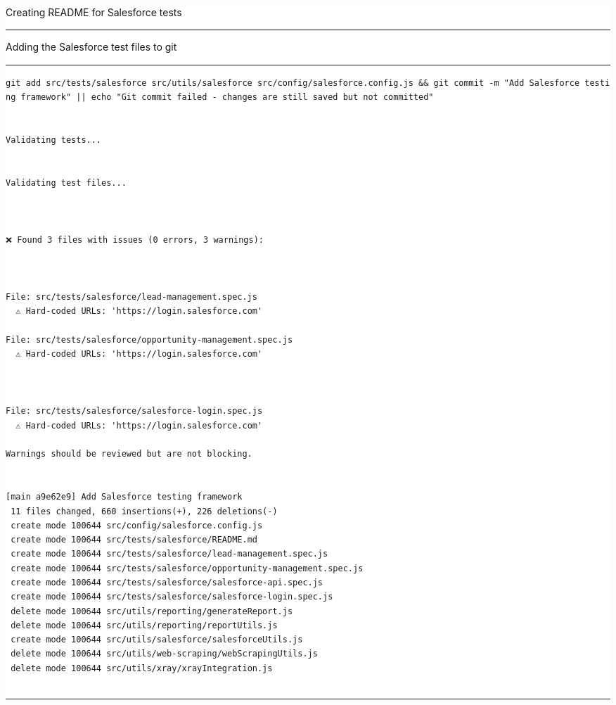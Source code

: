 
Creating README for Salesforce tests

---

Adding the Salesforce test files to git

---

```shell
git add src/tests/salesforce src/utils/salesforce src/config/salesforce.config.js && git commit -m "Add Salesforce testing framework" || echo "Git commit failed - changes are still saved but not committed"


Validating tests...


Validating test files...



❌ Found 3 files with issues (0 errors, 3 warnings):



File: src/tests/salesforce/lead-management.spec.js
  ⚠️ Hard-coded URLs: 'https://login.salesforce.com'

File: src/tests/salesforce/opportunity-management.spec.js
  ⚠️ Hard-coded URLs: 'https://login.salesforce.com'



File: src/tests/salesforce/salesforce-login.spec.js
  ⚠️ Hard-coded URLs: 'https://login.salesforce.com'

Warnings should be reviewed but are not blocking.


[main a9e62e9] Add Salesforce testing framework
 11 files changed, 660 insertions(+), 226 deletions(-)
 create mode 100644 src/config/salesforce.config.js
 create mode 100644 src/tests/salesforce/README.md
 create mode 100644 src/tests/salesforce/lead-management.spec.js
 create mode 100644 src/tests/salesforce/opportunity-management.spec.js
 create mode 100644 src/tests/salesforce/salesforce-api.spec.js
 create mode 100644 src/tests/salesforce/salesforce-login.spec.js
 delete mode 100644 src/utils/reporting/generateReport.js
 delete mode 100644 src/utils/reporting/reportUtils.js
 create mode 100644 src/utils/salesforce/salesforceUtils.js
 delete mode 100644 src/utils/web-scraping/webScrapingUtils.js
 delete mode 100644 src/utils/xray/xrayIntegration.js


```

---